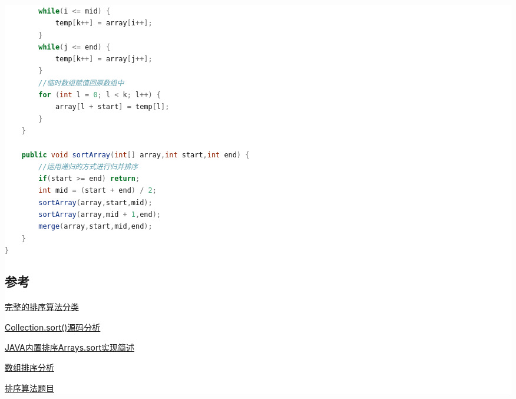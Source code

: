 ```java
        while(i <= mid) {
            temp[k++] = array[i++];
        }
        while(j <= end) {
            temp[k++] = array[j++];
        }
        //临时数组赋值回原数组中
        for (int l = 0; l < k; l++) {
            array[l + start] = temp[l];
        }
    }

    public void sortArray(int[] array,int start,int end) {
        //运用递归的方式进行归并排序
        if(start >= end) return;
        int mid = (start + end) / 2;
        sortArray(array,start,mid);
        sortArray(array,mid + 1,end);
        merge(array,start,mid,end);
    }
}
```






## 参考

[完整的排序算法分类](https://sort.hust.cc/)

[Collection.sort()源码分析](https://www.imooc.com/article/257268)

[JAVA内置排序Arrays.sort实现简述](https://cherish-ls.github.io/2020/10/14/JAVA%E5%86%85%E7%BD%AE%E6%8E%92%E5%BA%8FArrays-sort%E5%AE%9E%E7%8E%B0%E7%AE%80%E8%BF%B0/)

[数组排序分析](https://algo.itcharge.cn/01.Array/02.Array-Sort)

[排序算法题目](https://www.yuque.com/dreamin-c68j9/hwyqcg/gydluo?#)